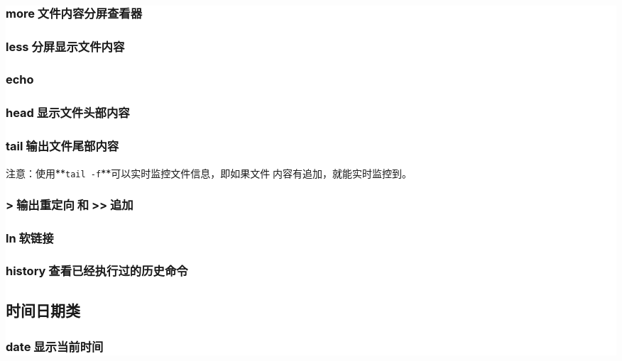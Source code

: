 

### more 文件内容分屏查看器







### less 分屏显示文件内容







### echo







### head 显示文件头部内容







### tail 输出文件尾部内容



注意：使用**`tail -f`**可以实时监控文件信息，即如果文件 内容有追加，就能实时监控到。





### > 输出重定向 和 >> 追加







### ln 软链接







### history 查看已经执行过的历史命令







## 时间日期类

### date 显示当前时间
